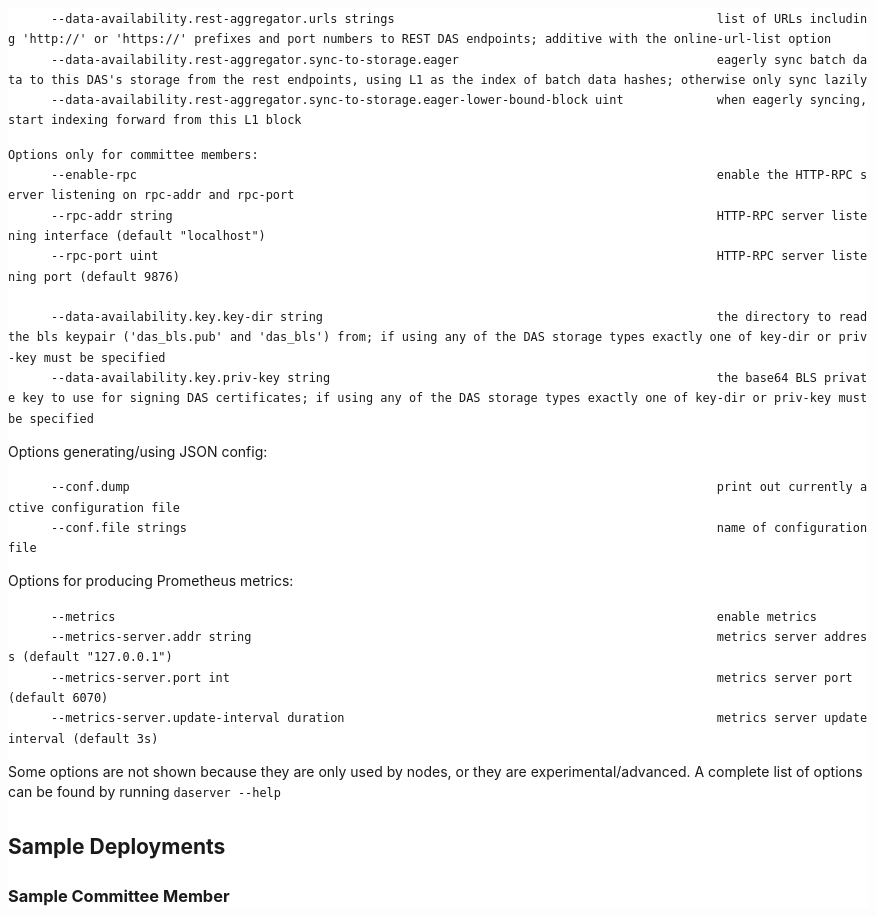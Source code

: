 ```
      --data-availability.rest-aggregator.urls strings                                             list of URLs including 'http://' or 'https://' prefixes and port numbers to REST DAS endpoints; additive with the online-url-list option
      --data-availability.rest-aggregator.sync-to-storage.eager                                    eagerly sync batch data to this DAS's storage from the rest endpoints, using L1 as the index of batch data hashes; otherwise only sync lazily
      --data-availability.rest-aggregator.sync-to-storage.eager-lower-bound-block uint             when eagerly syncing, start indexing forward from this L1 block
```
```
Options only for committee members:
      --enable-rpc                                                                                 enable the HTTP-RPC server listening on rpc-addr and rpc-port
      --rpc-addr string                                                                            HTTP-RPC server listening interface (default "localhost")
      --rpc-port uint                                                                              HTTP-RPC server listening port (default 9876)

      --data-availability.key.key-dir string                                                       the directory to read the bls keypair ('das_bls.pub' and 'das_bls') from; if using any of the DAS storage types exactly one of key-dir or priv-key must be specified
      --data-availability.key.priv-key string                                                      the base64 BLS private key to use for signing DAS certificates; if using any of the DAS storage types exactly one of key-dir or priv-key must be specified
````

Options generating/using JSON config:
```
      --conf.dump                                                                                  print out currently active configuration file
      --conf.file strings                                                                          name of configuration file
```

Options for producing Prometheus metrics:
```
      --metrics                                                                                    enable metrics
      --metrics-server.addr string                                                                 metrics server address (default "127.0.0.1")
      --metrics-server.port int                                                                    metrics server port (default 6070)
      --metrics-server.update-interval duration                                                    metrics server update interval (default 3s)
```

Some options are not shown because they are only used by nodes, or they are experimental/advanced. A complete list of options can be found by running `daserver --help`

## Sample Deployments

### Sample Committee Member
